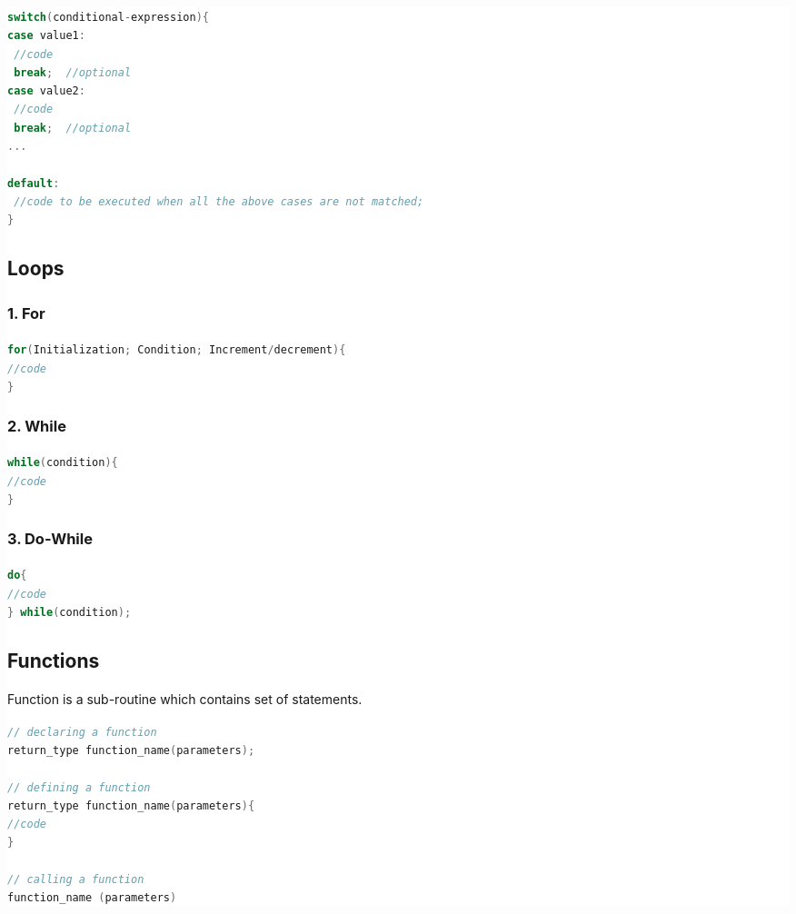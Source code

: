 ```c
switch(conditional-expression){    
case value1:    
 //code    
 break;  //optional  
case value2:    
 //code    
 break;  //optional  
...    
    
default:     
 //code to be executed when all the above cases are not matched;    
} 
```
## Loops

### 1. For
```c
for(Initialization; Condition; Increment/decrement){  
//code  
} 
```
### 2. While
```c
while(condition){  
//code 
}  
```
### 3. Do-While
```c
do{  
//code 
} while(condition); 
```

## Functions

Function is a sub-routine which contains set of statements.

```c
// declaring a function
return_type function_name(parameters);

// defining a function
return_type function_name(parameters){  
//code
}

// calling a function
function_name (parameters)
```
